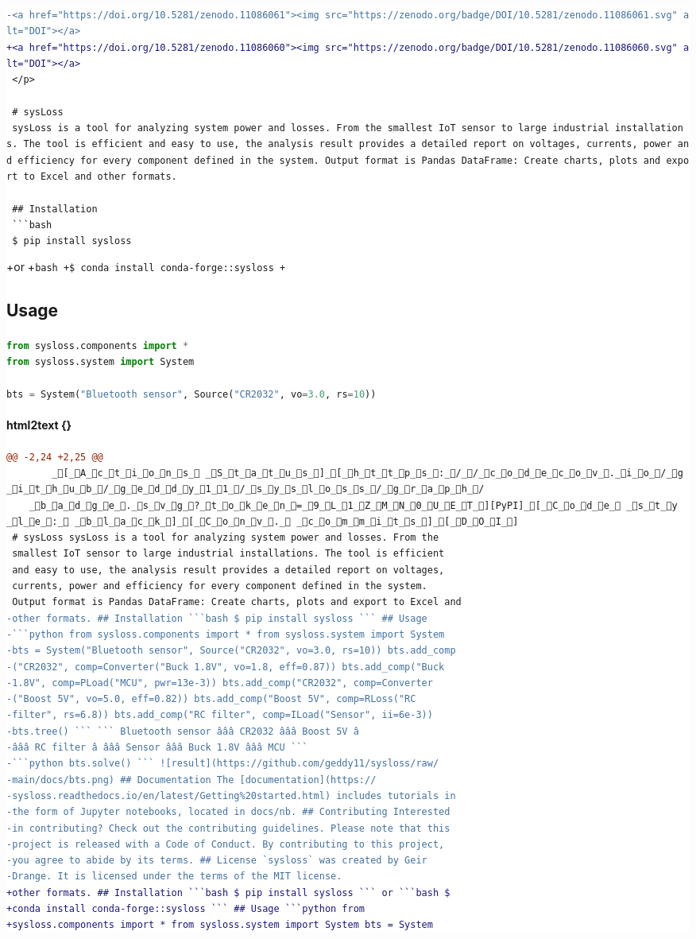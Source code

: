 ```diff
-<a href="https://doi.org/10.5281/zenodo.11086061"><img src="https://zenodo.org/badge/DOI/10.5281/zenodo.11086061.svg" alt="DOI"></a>
+<a href="https://doi.org/10.5281/zenodo.11086060"><img src="https://zenodo.org/badge/DOI/10.5281/zenodo.11086060.svg" alt="DOI"></a>
 </p>
 
 # sysLoss
 sysLoss is a tool for analyzing system power and losses. From the smallest IoT sensor to large industrial installations. The tool is efficient and easy to use, the analysis result provides a detailed report on voltages, currents, power and efficiency for every component defined in the system. Output format is Pandas DataFrame: Create charts, plots and export to Excel and other formats. 
 
 ## Installation
 ```bash
 $ pip install sysloss
 ```
+or
+```bash
+$ conda install conda-forge::sysloss
+```
 
 ## Usage
 ```python
 from sysloss.components import *
 from sysloss.system import System
 
 bts = System("Bluetooth sensor", Source("CR2032", vo=3.0, rs=10))
```

#### html2text {}

```diff
@@ -2,24 +2,25 @@
        _[_A_c_t_i_o_n_s_ _S_t_a_t_u_s_]_[_h_t_t_p_s_:_/_/_c_o_d_e_c_o_v_._i_o_/_g_i_t_h_u_b_/_g_e_d_d_y_1_1_/_s_y_s_l_o_s_s_/_g_r_a_p_h_/
    _b_a_d_g_e_._s_v_g_?_t_o_k_e_n_=_9_L_1_Z_M_N_0_U_E_T_][PyPI]_[_C_o_d_e_ _s_t_y_l_e_:_ _b_l_a_c_k_]_[_C_o_n_v_._ _c_o_m_m_i_t_s_]_[_D_O_I_]
 # sysLoss sysLoss is a tool for analyzing system power and losses. From the
 smallest IoT sensor to large industrial installations. The tool is efficient
 and easy to use, the analysis result provides a detailed report on voltages,
 currents, power and efficiency for every component defined in the system.
 Output format is Pandas DataFrame: Create charts, plots and export to Excel and
-other formats. ## Installation ```bash $ pip install sysloss ``` ## Usage
-```python from sysloss.components import * from sysloss.system import System
-bts = System("Bluetooth sensor", Source("CR2032", vo=3.0, rs=10)) bts.add_comp
-("CR2032", comp=Converter("Buck 1.8V", vo=1.8, eff=0.87)) bts.add_comp("Buck
-1.8V", comp=PLoad("MCU", pwr=13e-3)) bts.add_comp("CR2032", comp=Converter
-("Boost 5V", vo=5.0, eff=0.82)) bts.add_comp("Boost 5V", comp=RLoss("RC
-filter", rs=6.8)) bts.add_comp("RC filter", comp=ILoad("Sensor", ii=6e-3))
-bts.tree() ``` ``` Bluetooth sensor âââ CR2032 âââ Boost 5V â
-âââ RC filter â âââ Sensor âââ Buck 1.8V âââ MCU ```
-```python bts.solve() ``` ![result](https://github.com/geddy11/sysloss/raw/
-main/docs/bts.png) ## Documentation The [documentation](https://
-sysloss.readthedocs.io/en/latest/Getting%20started.html) includes tutorials in
-the form of Jupyter notebooks, located in docs/nb. ## Contributing Interested
-in contributing? Check out the contributing guidelines. Please note that this
-project is released with a Code of Conduct. By contributing to this project,
-you agree to abide by its terms. ## License `sysloss` was created by Geir
-Drange. It is licensed under the terms of the MIT license.
+other formats. ## Installation ```bash $ pip install sysloss ``` or ```bash $
+conda install conda-forge::sysloss ``` ## Usage ```python from
+sysloss.components import * from sysloss.system import System bts = System
```
